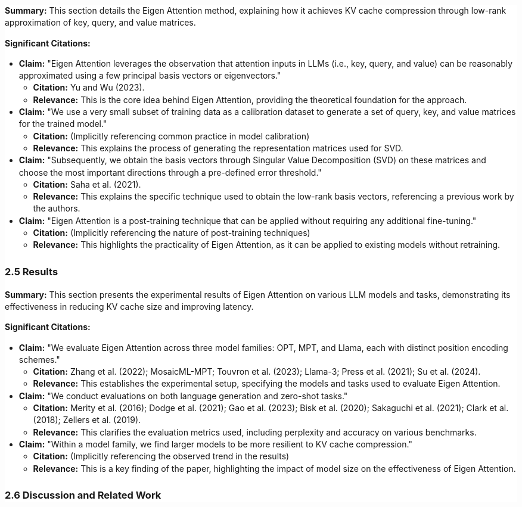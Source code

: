 **Summary:** This section details the Eigen Attention method, explaining how it achieves KV cache compression through low-rank approximation of key, query, and value matrices.

**Significant Citations:**

* **Claim:** "Eigen Attention leverages the observation that attention inputs in LLMs (i.e., key, query, and value) can be reasonably approximated using a few principal basis vectors or eigenvectors."
    * **Citation:** Yu and Wu (2023).
    * **Relevance:** This is the core idea behind Eigen Attention, providing the theoretical foundation for the approach.
* **Claim:** "We use a very small subset of training data as a calibration dataset to generate a set of query, key, and value matrices for the trained model."
    * **Citation:** (Implicitly referencing common practice in model calibration)
    * **Relevance:** This explains the process of generating the representation matrices used for SVD.
* **Claim:** "Subsequently, we obtain the basis vectors through Singular Value Decomposition (SVD) on these matrices and choose the most important directions through a pre-defined error threshold."
    * **Citation:** Saha et al. (2021).
    * **Relevance:** This explains the specific technique used to obtain the low-rank basis vectors, referencing a previous work by the authors.
* **Claim:** "Eigen Attention is a post-training technique that can be applied without requiring any additional fine-tuning."
    * **Citation:** (Implicitly referencing the nature of post-training techniques)
    * **Relevance:** This highlights the practicality of Eigen Attention, as it can be applied to existing models without retraining.


### 2.5 Results

**Summary:** This section presents the experimental results of Eigen Attention on various LLM models and tasks, demonstrating its effectiveness in reducing KV cache size and improving latency.

**Significant Citations:**

* **Claim:** "We evaluate Eigen Attention across three model families: OPT, MPT, and Llama, each with distinct position encoding schemes."
    * **Citation:** Zhang et al. (2022); MosaicML-MPT; Touvron et al. (2023); Llama-3; Press et al. (2021); Su et al. (2024).
    * **Relevance:** This establishes the experimental setup, specifying the models and tasks used to evaluate Eigen Attention.
* **Claim:** "We conduct evaluations on both language generation and zero-shot tasks."
    * **Citation:** Merity et al. (2016); Dodge et al. (2021); Gao et al. (2023); Bisk et al. (2020); Sakaguchi et al. (2021); Clark et al. (2018); Zellers et al. (2019).
    * **Relevance:** This clarifies the evaluation metrics used, including perplexity and accuracy on various benchmarks.
* **Claim:** "Within a model family, we find larger models to be more resilient to KV cache compression."
    * **Citation:** (Implicitly referencing the observed trend in the results)
    * **Relevance:** This is a key finding of the paper, highlighting the impact of model size on the effectiveness of Eigen Attention.


### 2.6 Discussion and Related Work
